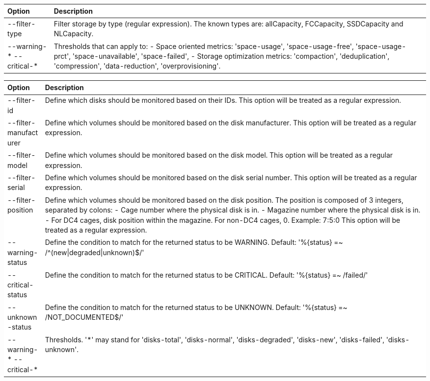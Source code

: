 | Option                   | Description                                                                                                                                                                                                                                                                |
|:-------------------------|:---------------------------------------------------------------------------------------------------------------------------------------------------------------------------------------------------------------------------------------------------------------------------|
| --filter-type            | Filter storage by type (regular expression). The known types are: allCapacity, FCCapacity, SSDCapacity and NLCapacity.                                                                                                                                                     |
| --warning-* --critical-* | Thresholds that can apply to: - Space oriented metrics: 'space-usage', 'space-usage-free', 'space-usage-prct', 'space-unavailable', 'space-failed', - Storage optimization metrics: 'compaction', 'deduplication', 'compression', 'data-reduction', 'overprovisioning'.    |

</TabItem>
<TabItem value="Disk-Status" label="Disk-Status">

| Option                   | Description                                                                                                                                                                                                                                                                                                                                                                     |
|:-------------------------|:--------------------------------------------------------------------------------------------------------------------------------------------------------------------------------------------------------------------------------------------------------------------------------------------------------------------------------------------------------------------------------|
| --filter-id              | Define which disks should be monitored based on their IDs. This option will be treated as a regular expression.                                                                                                                                                                                                                                                                 |
| --filter-manufacturer    | Define which volumes should be monitored based on the disk manufacturer. This option will be treated as a regular expression.                                                                                                                                                                                                                                                   |
| --filter-model           | Define which volumes should be monitored based on the disk model. This option will be treated as a regular expression.                                                                                                                                                                                                                                                          |
| --filter-serial          | Define which volumes should be monitored based on the disk serial number. This option will be treated as a regular expression.                                                                                                                                                                                                                                                  |
| --filter-position        | Define which volumes should be monitored based on the disk position. The position is composed of 3 integers, separated by colons: - Cage number where the physical disk is in. - Magazine number where the physical disk is in. - For DC4 cages, disk position within the magazine. For non-DC4 cages, 0. Example: 7:5:0 This option will be treated as a regular expression.   |
| --warning-status         | Define the condition to match for the returned status to be WARNING. Default: '%{status} =~ /^(new\|degraded\|unknown)$/'                                                                                                                                                                                                                                                       |
| --critical-status        | Define the condition to match for the returned status to be CRITICAL. Default: '%{status} =~ /failed/'                                                                                                                                                                                                                                                                          |
| --unknown-status         | Define the condition to match for the returned status to be UNKNOWN. Default: '%{status} =~ /NOT\_DOCUMENTED$/'                                                                                                                                                                                                                                                                 |
| --warning-* --critical-* | Thresholds. '*' may stand for 'disks-total', 'disks-normal', 'disks-degraded', 'disks-new', 'disks-failed', 'disks-unknown'.                                                                                                                                                                                                                                                    |

</TabItem>
<TabItem value="Disk-Usage" label="Disk-Usage">
